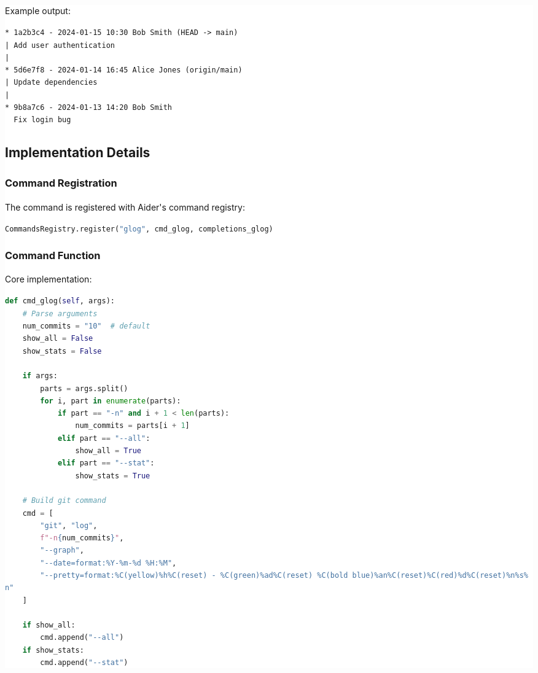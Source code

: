 Example output:
```
* 1a2b3c4 - 2024-01-15 10:30 Bob Smith (HEAD -> main)
| Add user authentication
|
* 5d6e7f8 - 2024-01-14 16:45 Alice Jones (origin/main)
| Update dependencies
|
* 9b8a7c6 - 2024-01-13 14:20 Bob Smith
  Fix login bug
```

## Implementation Details

### Command Registration

The command is registered with Aider's command registry:

```python
CommandsRegistry.register("glog", cmd_glog, completions_glog)
```

### Command Function

Core implementation:
```python
def cmd_glog(self, args):
    # Parse arguments
    num_commits = "10"  # default
    show_all = False
    show_stats = False
    
    if args:
        parts = args.split()
        for i, part in enumerate(parts):
            if part == "-n" and i + 1 < len(parts):
                num_commits = parts[i + 1]
            elif part == "--all":
                show_all = True
            elif part == "--stat":
                show_stats = True
    
    # Build git command
    cmd = [
        "git", "log",
        f"-n{num_commits}",
        "--graph",
        "--date=format:%Y-%m-%d %H:%M",
        "--pretty=format:%C(yellow)%h%C(reset) - %C(green)%ad%C(reset) %C(bold blue)%an%C(reset)%C(red)%d%C(reset)%n%s%n"
    ]
    
    if show_all:
        cmd.append("--all")
    if show_stats:
        cmd.append("--stat")
```
